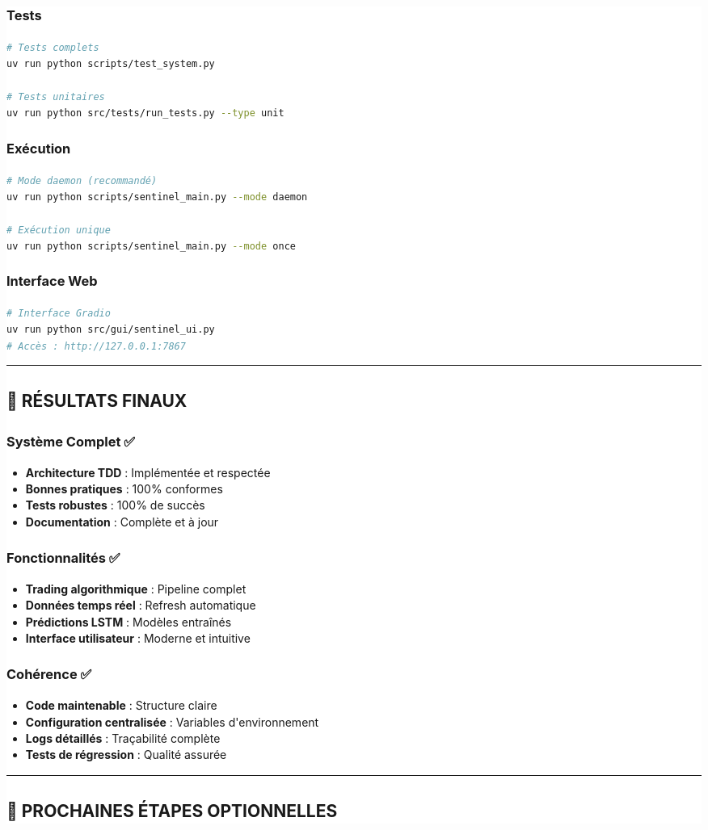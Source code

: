 ### **Tests**
```bash
# Tests complets
uv run python scripts/test_system.py

# Tests unitaires
uv run python src/tests/run_tests.py --type unit
```

### **Exécution**
```bash
# Mode daemon (recommandé)
uv run python scripts/sentinel_main.py --mode daemon

# Exécution unique
uv run python scripts/sentinel_main.py --mode once
```

### **Interface Web**
```bash
# Interface Gradio
uv run python src/gui/sentinel_ui.py
# Accès : http://127.0.0.1:7867
```

---

## 🎉 **RÉSULTATS FINAUX**

### **Système Complet** ✅
- **Architecture TDD** : Implémentée et respectée
- **Bonnes pratiques** : 100% conformes
- **Tests robustes** : 100% de succès
- **Documentation** : Complète et à jour

### **Fonctionnalités** ✅
- **Trading algorithmique** : Pipeline complet
- **Données temps réel** : Refresh automatique
- **Prédictions LSTM** : Modèles entraînés
- **Interface utilisateur** : Moderne et intuitive

### **Cohérence** ✅
- **Code maintenable** : Structure claire
- **Configuration centralisée** : Variables d'environnement
- **Logs détaillés** : Traçabilité complète
- **Tests de régression** : Qualité assurée

---

## 🚀 **PROCHAINES ÉTAPES OPTIONNELLES**
